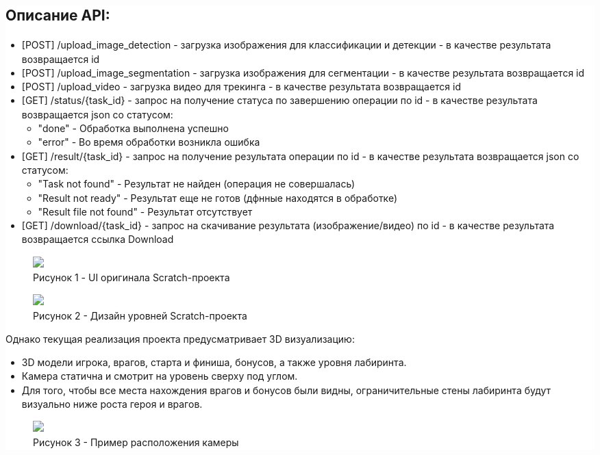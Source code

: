 <h2>Описание API:</h2>
<ul>
  <li>[POST] /upload_image_detection - загрузка изображения для классификации и детекции - в качестве результата возвращается id </li>
  <li>[POST] /upload_image_segmentation - загрузка изображения для сегментации - в качестве результата возвращается id </li>
  <li>[POST] /upload_video - загрузка видео для трекинга - в качестве результата возвращается id </li>
  <li>[GET] /status/{task_id} - запрос на получение статуса по завершению операции по id - в качестве результата возвращается json со статусом:
    <ul>
      <li>"done" - Обработка выполнена успешно</li>
      <li>"error" - Во время обработки возникла ошибка</li>
    </ul>
  <li>[GET] /result/{task_id} - запрос на получение результата операции по id - в качестве результата возвращается json со статусом:
    <ul>
      <li>"Task not found" - Результат не найден (операция не совершалась)</li>
      <li>"Result not ready" - Результат еще не готов (дфнные находятся в обработке)</li>
      <li>"Result file not found" - Результат отсутствует</li>
    </ul>
  <li>[GET] /download/{task_id} - запрос на скачивание результата (изображение/видео) по id - в качестве результата возвращается ссылка Download </li>
</ul>

<p></p>
<figure>
   <img src="./Pictures/Pic_1.png" width="800"/>
   <figcaption>Рисунок 1 - UI оригинала Scratch-проекта</figcaption>
  </figure>

<p></p>

<p></p>
<figure>
   <img src="./Pictures/Pic_2.png" width="800"/>
   <figcaption>Рисунок 2 - Дизайн уровней Scratch-проекта</figcaption>
  </figure>

<p></p>
 



<p>Однако текущая реализация проекта предусматривает 3D визуализацию:</p>
<ul>
  <li>3D модели игрока, врагов, старта и финиша, бонусов, а также уровня лабиринта.</li>
  <li>Камера статична и смотрит на уровень сверху под углом.</li>
  <li>Для того, чтобы все места нахождения врагов и бонусов были видны, ограничительные стены лабиринта будут визуально ниже роста героя и врагов.</li> 
</ul>

<p></p>
<figure>
   <img src="./Pictures/Pic_3.png" width="800"/>
   <figcaption>Рисунок 3 - Пример расположения камеры</figcaption>
  </figure>
